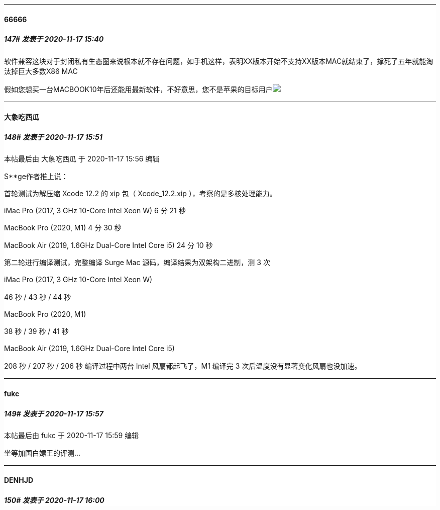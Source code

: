 
-----

####  66666  
##### 147#       发表于 2020-11-17 15:40


软件兼容这块对于封闭私有生态圈来说根本就不存在问题，如手机这样，表明XX版本开始不支持XX版本MAC就结束了，撑死了五年就能淘汰掉巨大多数X86 MAC


假如您想买一台MACBOOK10年后还能用最新软件，不好意思，您不是苹果的目标用户<img src="https://static.saraba1st.com/image/smiley/face2017/049.png" referrerpolicy="no-referrer">


-----

####  大象吃西瓜  
##### 148#       发表于 2020-11-17 15:51


 本帖最后由 大象吃西瓜 于 2020-11-17 15:56 编辑 

S**ge作者推上说：

首轮测试为解压缩 Xcode 12.2 的 xip 包（ Xcode_12.2.xip ），考察的是多核处理能力。

iMac Pro (2017, 3 GHz 10-Core Intel Xeon W) 6 分 21 秒

MacBook Pro (2020, M1) 4 分 30 秒

MacBook Air (2019, 1.6GHz Dual-Core Intel Core i5) 24 分 10 秒


第二轮进行编译测试，完整编译 Surge Mac 源码，编译结果为双架构二进制，测 3 次

iMac Pro (2017, 3 GHz 10-Core Intel Xeon W)

46 秒 / 43 秒 / 44 秒

MacBook Pro (2020, M1)

38 秒 / 39 秒 / 41 秒

MacBook Air (2019, 1.6GHz Dual-Core Intel Core i5)

208 秒 / 207 秒 / 206 秒
编译过程中两台 Intel 风扇都起飞了，M1 编译完 3 次后温度没有显著变化风扇也没加速。


-----

####  fukc  
##### 149#       发表于 2020-11-17 15:57


 本帖最后由 fukc 于 2020-11-17 15:59 编辑 

坐等加国白嫖王的评测…


-----

####  DENHJD  
##### 150#       发表于 2020-11-17 16:00
